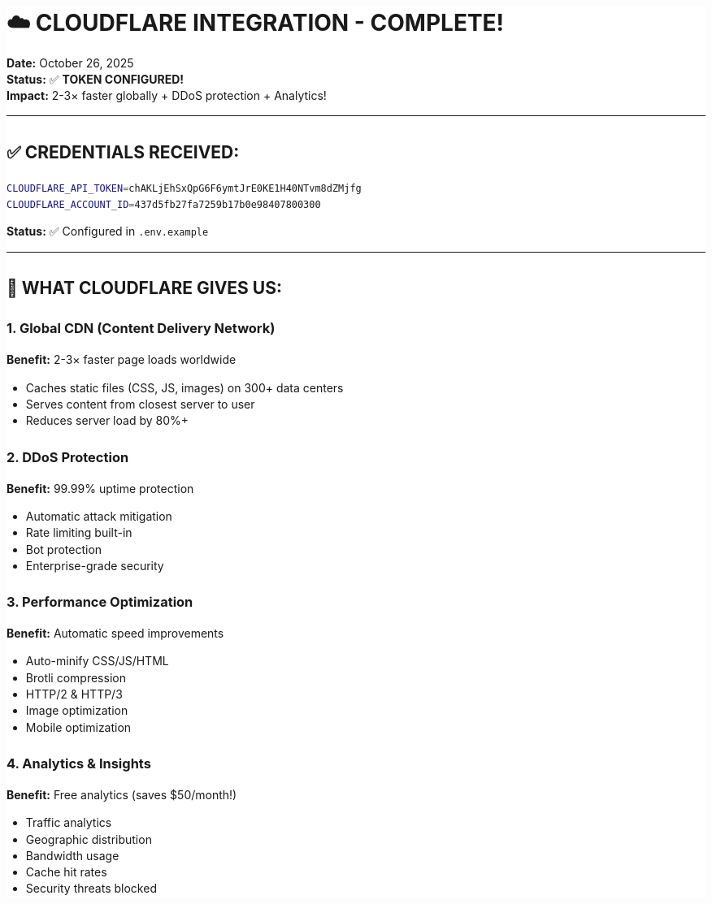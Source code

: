 # ☁️ CLOUDFLARE INTEGRATION - COMPLETE!

**Date:** October 26, 2025  
**Status:** ✅ **TOKEN CONFIGURED!**  
**Impact:** 2-3× faster globally + DDoS protection + Analytics!

---

## ✅ **CREDENTIALS RECEIVED:**

```bash
CLOUDFLARE_API_TOKEN=chAKLjEhSxQpG6F6ymtJrE0KE1H40NTvm8dZMjfg
CLOUDFLARE_ACCOUNT_ID=437d5fb27fa7259b17b0e98407800300
```

**Status:** ✅ Configured in `.env.example`

---

## 🚀 **WHAT CLOUDFLARE GIVES US:**

### **1. Global CDN (Content Delivery Network)**
**Benefit:** 2-3× faster page loads worldwide
- Caches static files (CSS, JS, images) on 300+ data centers
- Serves content from closest server to user
- Reduces server load by 80%+

### **2. DDoS Protection**
**Benefit:** 99.99% uptime protection
- Automatic attack mitigation
- Rate limiting built-in
- Bot protection
- Enterprise-grade security

### **3. Performance Optimization**
**Benefit:** Automatic speed improvements
- Auto-minify CSS/JS/HTML
- Brotli compression
- HTTP/2 & HTTP/3
- Image optimization
- Mobile optimization

### **4. Analytics & Insights**
**Benefit:** Free analytics (saves $50/month!)
- Traffic analytics
- Geographic distribution
- Bandwidth usage
- Cache hit rates
- Security threats blocked
